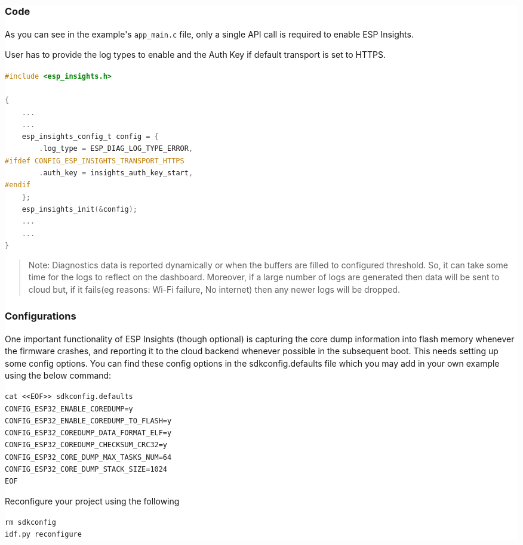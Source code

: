 ### Code

As you can see in the example's `app_main.c` file, only a single API call is required to enable ESP Insights.

User has to provide the log types to enable and the Auth Key if default transport is set to HTTPS. 

```c
#include <esp_insights.h>

{
	...
	...
	esp_insights_config_t config = {
		.log_type = ESP_DIAG_LOG_TYPE_ERROR,
#ifdef CONFIG_ESP_INSIGHTS_TRANSPORT_HTTPS
        .auth_key = insights_auth_key_start,
#endif
	};
	esp_insights_init(&config);
	...
	...
}
```

> Note: Diagnostics data is reported dynamically or when the buffers are filled to configured threshold. So, it can take some time for the logs to reflect on the dashboard. Moreover, if a large number of logs are generated then data will be sent to cloud but, if it fails(eg reasons: Wi-Fi failure, No internet) then any newer logs will be dropped.

### Configurations

One important functionality of ESP Insights (though optional) is capturing the core dump information into flash memory whenever the firmware crashes, and reporting it to the cloud backend whenever possible in the subsequent boot. This needs setting up some config options. You can find these config options in the sdkconfig.defaults file which you may add in your own example using the below command:

```
cat <<EOF>> sdkconfig.defaults
CONFIG_ESP32_ENABLE_COREDUMP=y
CONFIG_ESP32_ENABLE_COREDUMP_TO_FLASH=y
CONFIG_ESP32_COREDUMP_DATA_FORMAT_ELF=y
CONFIG_ESP32_COREDUMP_CHECKSUM_CRC32=y
CONFIG_ESP32_CORE_DUMP_MAX_TASKS_NUM=64
CONFIG_ESP32_CORE_DUMP_STACK_SIZE=1024
EOF
```

Reconfigure your project using the following

```
rm sdkconfig
idf.py reconfigure
```
